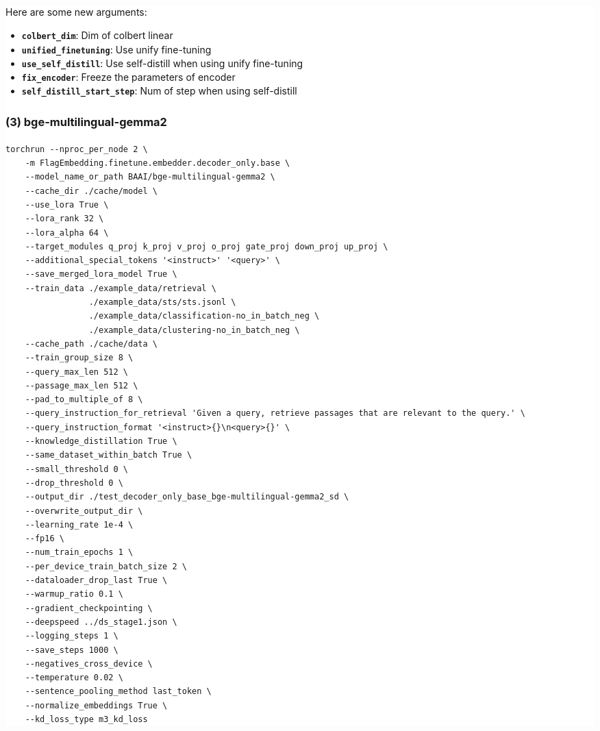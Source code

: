 
Here are some new arguments:

- **`colbert_dim`**: Dim of colbert linear
- **`unified_finetuning`**: Use unify fine-tuning
- **`use_self_distill`**: Use self-distill when using unify fine-tuning
- **`fix_encoder`**: Freeze the parameters of encoder
- **`self_distill_start_step`**: Num of step when using self-distill

### (3) bge-multilingual-gemma2

```shell
torchrun --nproc_per_node 2 \
    -m FlagEmbedding.finetune.embedder.decoder_only.base \
	--model_name_or_path BAAI/bge-multilingual-gemma2 \
    --cache_dir ./cache/model \
    --use_lora True \
    --lora_rank 32 \
    --lora_alpha 64 \
    --target_modules q_proj k_proj v_proj o_proj gate_proj down_proj up_proj \
    --additional_special_tokens '<instruct>' '<query>' \
    --save_merged_lora_model True \
    --train_data ./example_data/retrieval \
    			 ./example_data/sts/sts.jsonl \
    			 ./example_data/classification-no_in_batch_neg \
    			 ./example_data/clustering-no_in_batch_neg \
    --cache_path ./cache/data \
    --train_group_size 8 \
    --query_max_len 512 \
    --passage_max_len 512 \
    --pad_to_multiple_of 8 \
    --query_instruction_for_retrieval 'Given a query, retrieve passages that are relevant to the query.' \
    --query_instruction_format '<instruct>{}\n<query>{}' \
    --knowledge_distillation True \
    --same_dataset_within_batch True \
    --small_threshold 0 \
    --drop_threshold 0 \
	--output_dir ./test_decoder_only_base_bge-multilingual-gemma2_sd \
    --overwrite_output_dir \
    --learning_rate 1e-4 \
    --fp16 \
    --num_train_epochs 1 \
    --per_device_train_batch_size 2 \
    --dataloader_drop_last True \
    --warmup_ratio 0.1 \
    --gradient_checkpointing \
    --deepspeed ../ds_stage1.json \
    --logging_steps 1 \
    --save_steps 1000 \
    --negatives_cross_device \
    --temperature 0.02 \
    --sentence_pooling_method last_token \
    --normalize_embeddings True \
    --kd_loss_type m3_kd_loss
```
